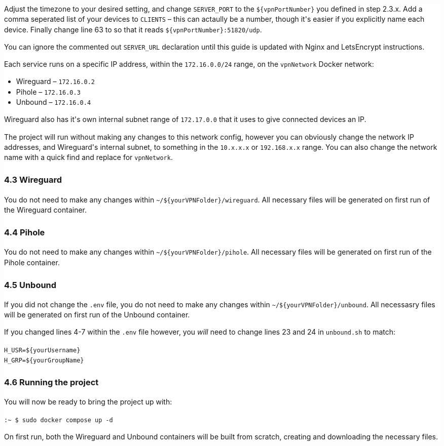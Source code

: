 Adjust the timezone to your desired setting, and change `SERVER_PORT` to the `${vpnPortNumber}` you defined in step 2.3.x. Add a comma seperated list of your devices to `CLIENTS` – this can actaully be a number, though it's easier if you explicitly name each device. Finally change line 63 to so that it reads `${vpnPortNumber}:51820/udp`.

You can ignore the commented out `SERVER_URL` declaration until this guide is updated with Nginx and LetsEncrypt instructions.

Each service runs on a specific IP address, within the `172.16.0.0/24` range, on the `vpnNetwork` Docker network:

* Wireguard – `172.16.0.2`
* Pihole – `172.16.0.3`
* Unbound – `172.16.0.4`

Wireguard also has it's own internal subnet range of `172.17.0.0` that it uses to give connected devices an IP.

The project will run without making any changes to this network config, however you can obviously change the network IP addresses, and Wireguard's internal subnet, to something in the `10.x.x.x` or `192.168.x.x` range. You can also change the network name with a quick find and replace for `vpnNetwork`.

### 4.3 Wireguard

You do not need to make any changes within `~/${yourVPNFolder}/wireguard`. All necessary files will be generated on first run of the Wireguard container.

### 4.4 Pihole

You do not need to make any changes within `~/${yourVPNFolder}/pihole`. All necessary files will be generated on first run of the Pihole container.

### 4.5 Unbound

If you did not change the `.env` file, you do not need to make any changes within `~/${yourVPNFolder}/unbound`. All necessasry files will be generated on first run of the Unbound container.

If you changed lines 4-7 within the `.env` file however, you _will_ need to change lines 23 and 24 in `unbound.sh` to match:

```
H_USR=${yourUsername}
H_GRP=${yourGroupName}
```

### 4.6 Running the project

You will now be ready to bring the project up with:

```
:~ $ sudo docker compose up -d
```

On first run, both the Wireguard and Unbound containers will be built from scratch, creating and downloading the necessary files.
